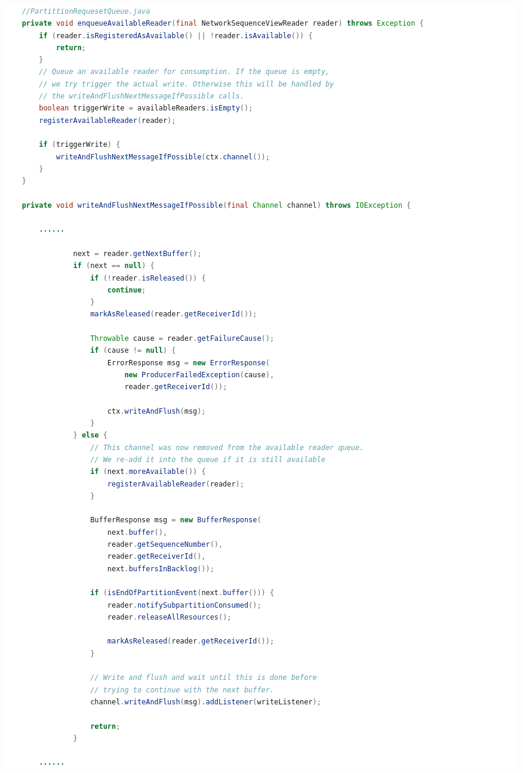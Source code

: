 ```java
    //PartittionRequesetQueue.java
	private void enqueueAvailableReader(final NetworkSequenceViewReader reader) throws Exception {
		if (reader.isRegisteredAsAvailable() || !reader.isAvailable()) {
			return;
		}
		// Queue an available reader for consumption. If the queue is empty,
		// we try trigger the actual write. Otherwise this will be handled by
		// the writeAndFlushNextMessageIfPossible calls.
		boolean triggerWrite = availableReaders.isEmpty();
		registerAvailableReader(reader);

		if (triggerWrite) {
			writeAndFlushNextMessageIfPossible(ctx.channel());
		}
	}

	private void writeAndFlushNextMessageIfPossible(final Channel channel) throws IOException {

        ......

				next = reader.getNextBuffer();
				if (next == null) {
					if (!reader.isReleased()) {
						continue;
					}
					markAsReleased(reader.getReceiverId());

					Throwable cause = reader.getFailureCause();
					if (cause != null) {
						ErrorResponse msg = new ErrorResponse(
							new ProducerFailedException(cause),
							reader.getReceiverId());

						ctx.writeAndFlush(msg);
					}
				} else {
					// This channel was now removed from the available reader queue.
					// We re-add it into the queue if it is still available
					if (next.moreAvailable()) {
						registerAvailableReader(reader);
					}

					BufferResponse msg = new BufferResponse(
						next.buffer(),
						reader.getSequenceNumber(),
						reader.getReceiverId(),
						next.buffersInBacklog());

					if (isEndOfPartitionEvent(next.buffer())) {
						reader.notifySubpartitionConsumed();
						reader.releaseAllResources();

						markAsReleased(reader.getReceiverId());
					}

					// Write and flush and wait until this is done before
					// trying to continue with the next buffer.
					channel.writeAndFlush(msg).addListener(writeListener);

					return;
				}

		......
```